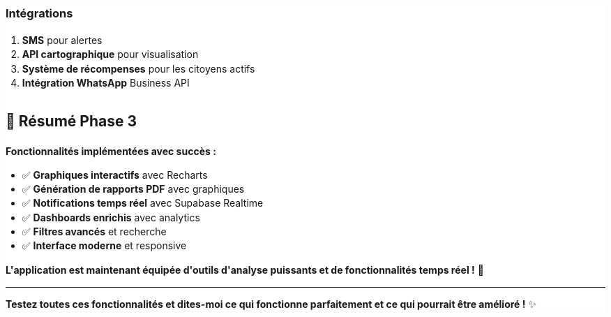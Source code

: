 ### **Intégrations**
1. **SMS** pour alertes
2. **API cartographique** pour visualisation
3. **Système de récompenses** pour les citoyens actifs
4. **Intégration WhatsApp** Business API

## 🎉 **Résumé Phase 3**

**Fonctionnalités implémentées avec succès :**

- ✅ **Graphiques interactifs** avec Recharts
- ✅ **Génération de rapports PDF** avec graphiques
- ✅ **Notifications temps réel** avec Supabase Realtime
- ✅ **Dashboards enrichis** avec analytics
- ✅ **Filtres avancés** et recherche
- ✅ **Interface moderne** et responsive

**L'application est maintenant équipée d'outils d'analyse puissants et de fonctionnalités temps réel !** 🚀

---

**Testez toutes ces fonctionnalités et dites-moi ce qui fonctionne parfaitement et ce qui pourrait être amélioré !** ✨ 